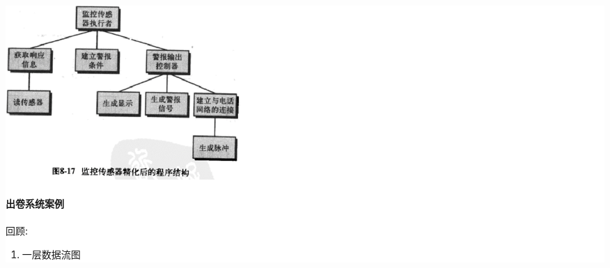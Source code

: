 <img src="./一些整理.assets/image-20231222225041340.png" alt="image-20231222225041340" style="zoom: 33%;" />

#### 出卷系统案例

回顾:

1. 一层数据流图